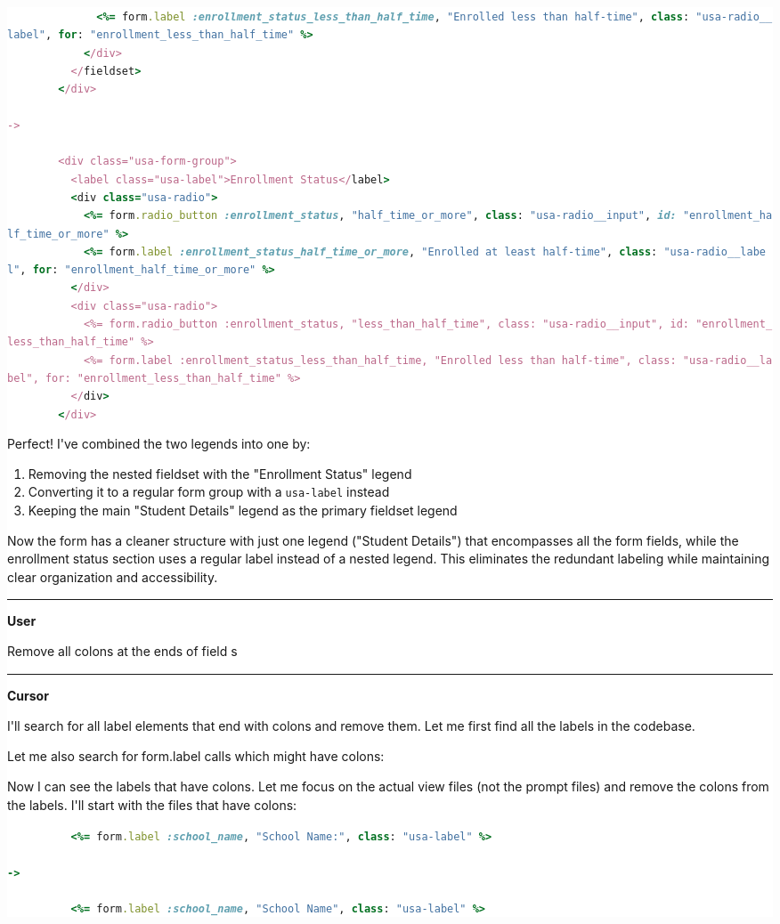 ```ruby
              <%= form.label :enrollment_status_less_than_half_time, "Enrolled less than half-time", class: "usa-radio__label", for: "enrollment_less_than_half_time" %>
            </div>
          </fieldset>
        </div>

->

        <div class="usa-form-group">
          <label class="usa-label">Enrollment Status</label>
          <div class="usa-radio">
            <%= form.radio_button :enrollment_status, "half_time_or_more", class: "usa-radio__input", id: "enrollment_half_time_or_more" %>
            <%= form.label :enrollment_status_half_time_or_more, "Enrolled at least half-time", class: "usa-radio__label", for: "enrollment_half_time_or_more" %>
          </div>
          <div class="usa-radio">
            <%= form.radio_button :enrollment_status, "less_than_half_time", class: "usa-radio__input", id: "enrollment_less_than_half_time" %>
            <%= form.label :enrollment_status_less_than_half_time, "Enrolled less than half-time", class: "usa-radio__label", for: "enrollment_less_than_half_time" %>
          </div>
        </div>
```

Perfect! I've combined the two legends into one by:

1. Removing the nested fieldset with the "Enrollment Status" legend
2. Converting it to a regular form group with a `usa-label` instead
3. Keeping the main "Student Details" legend as the primary fieldset legend

Now the form has a cleaner structure with just one legend ("Student Details") that encompasses all the form fields, while the enrollment status section uses a regular label instead of a nested legend. This eliminates the redundant labeling while maintaining clear organization and accessibility.

---

**User**

Remove all colons at the ends of field <label>s

---

**Cursor**

I'll search for all label elements that end with colons and remove them. Let me first find all the labels in the codebase.


Let me also search for form.label calls which might have colons:


Now I can see the labels that have colons. Let me focus on the actual view files (not the prompt files) and remove the colons from the labels. I'll start with the files that have colons:


```ruby
          <%= form.label :school_name, "School Name:", class: "usa-label" %>

->

          <%= form.label :school_name, "School Name", class: "usa-label" %>
```
